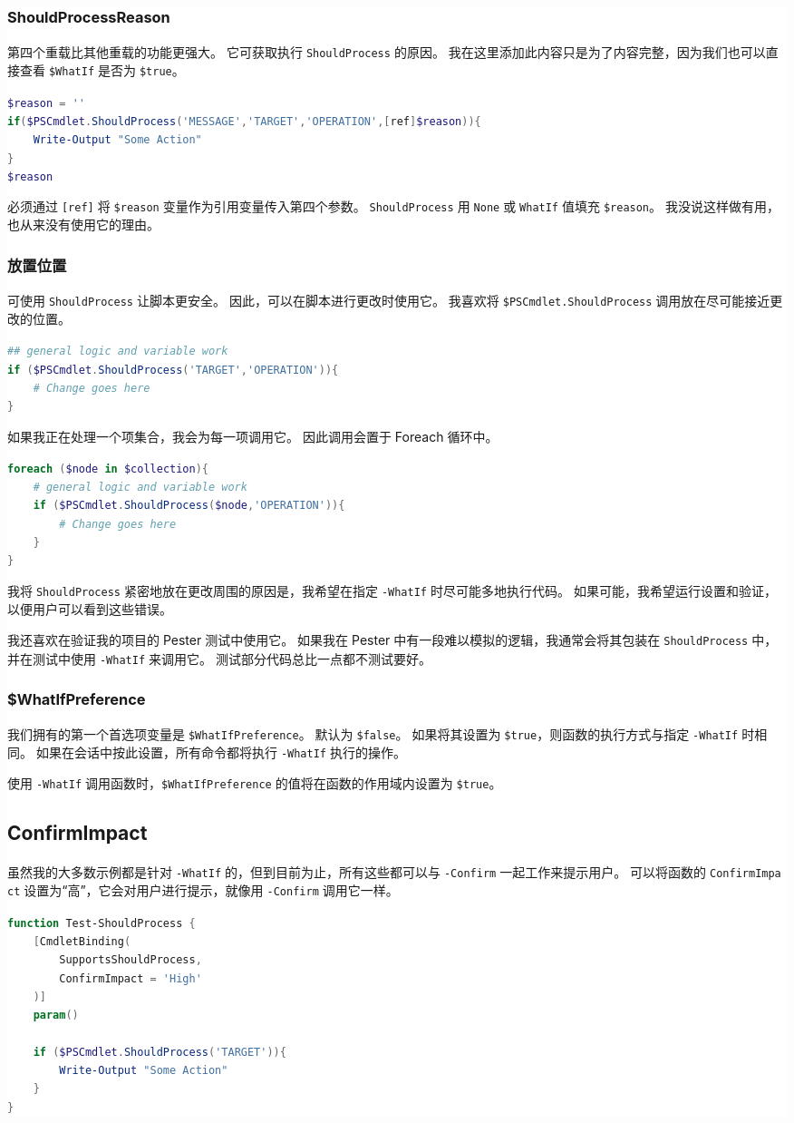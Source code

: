 ### <a name="shouldprocessreason"></a>ShouldProcessReason

第四个重载比其他重载的功能更强大。 它可获取执行 `ShouldProcess` 的原因。 我在这里添加此内容只是为了内容完整，因为我们也可以直接查看 `$WhatIf` 是否为 `$true`。

```powershell
$reason = ''
if($PSCmdlet.ShouldProcess('MESSAGE','TARGET','OPERATION',[ref]$reason)){
    Write-Output "Some Action"
}
$reason
```

必须通过 `[ref]` 将 `$reason` 变量作为引用变量传入第四个参数。 `ShouldProcess` 用 `None` 或 `WhatIf` 值填充 `$reason`。 我没说这样做有用，也从来没有使用它的理由。

### <a name="where-to-place-it"></a>放置位置

可使用 `ShouldProcess` 让脚本更安全。 因此，可以在脚本进行更改时使用它。 我喜欢将 `$PSCmdlet.ShouldProcess` 调用放在尽可能接近更改的位置。

```powershell
## general logic and variable work
if ($PSCmdlet.ShouldProcess('TARGET','OPERATION')){
    # Change goes here
}
```

如果我正在处理一个项集合，我会为每一项调用它。 因此调用会置于 Foreach 循环中。

```powershell
foreach ($node in $collection){
    # general logic and variable work
    if ($PSCmdlet.ShouldProcess($node,'OPERATION')){
        # Change goes here
    }
}
```

我将 `ShouldProcess` 紧密地放在更改周围的原因是，我希望在指定 `-WhatIf` 时尽可能多地执行代码。 如果可能，我希望运行设置和验证，以便用户可以看到这些错误。

我还喜欢在验证我的项目的 Pester 测试中使用它。 如果我在 Pester 中有一段难以模拟的逻辑，我通常会将其包装在 `ShouldProcess` 中，并在测试中使用 `-WhatIf` 来调用它。 测试部分代码总比一点都不测试要好。

### <a name="whatifpreference"></a>$WhatIfPreference

我们拥有的第一个首选项变量是 `$WhatIfPreference`。 默认为 `$false`。 如果将其设置为 `$true`，则函数的执行方式与指定 `-WhatIf` 时相同。 如果在会话中按此设置，所有命令都将执行 `-WhatIf` 执行的操作。

使用 `-WhatIf` 调用函数时，`$WhatIfPreference` 的值将在函数的作用域内设置为 `$true`。

## <a name="confirmimpact"></a>ConfirmImpact

虽然我的大多数示例都是针对 `-WhatIf` 的，但到目前为止，所有这些都可以与 `-Confirm` 一起工作来提示用户。 可以将函数的 `ConfirmImpact` 设置为“高”，它会对用户进行提示，就像用 `-Confirm` 调用它一样。

```powershell
function Test-ShouldProcess {
    [CmdletBinding(
        SupportsShouldProcess,
        ConfirmImpact = 'High'
    )]
    param()

    if ($PSCmdlet.ShouldProcess('TARGET')){
        Write-Output "Some Action"
    }
}
```


[原始版本]: https://powershellexplained.com/2020-03-15-Powershell-shouldprocess-whatif-confirm-shouldcontinue-everything/
[powershellexplained.com]: https://powershellexplained.com/
[@KevinMarquette]: https://twitter.com/KevinMarquette
[通用参数]: /powershell/module/microsoft.powershell.core/about/about_commonparameters
[关于哈希表的各项须知内容]: everything-about-hashtable.md
[RFC]: https://github.com/PowerShell/PowerShell-RFC/pull/221#issuecomment-592954839